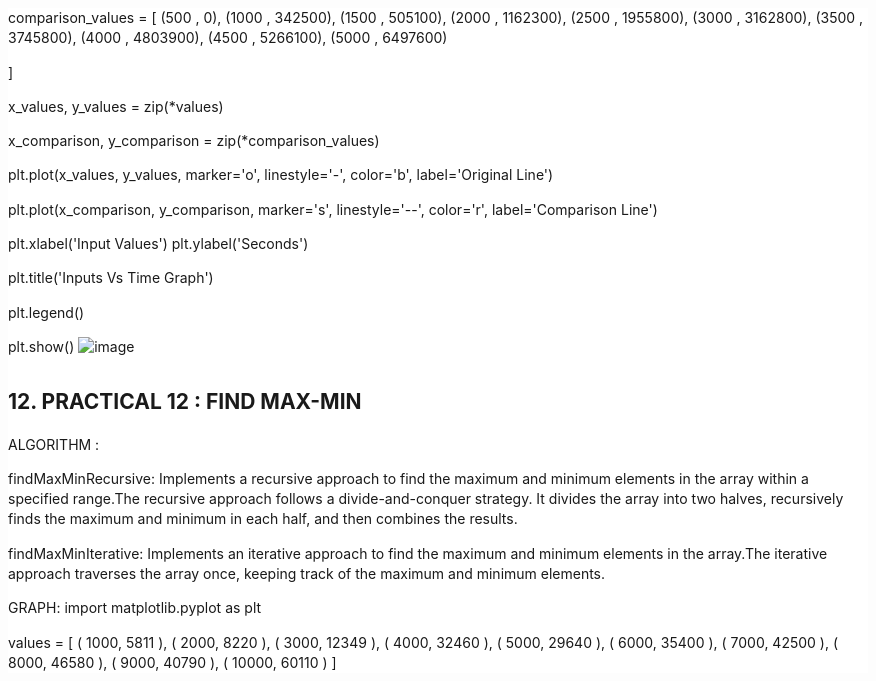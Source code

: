 comparison_values = [
(500 , 0),
(1000 , 342500),
(1500 , 505100),
(2000 , 1162300),
(2500 , 1955800),
(3000 , 3162800),
(3500 , 3745800),
(4000 , 4803900),
(4500 , 5266100),
(5000 , 6497600)

]

x_values, y_values = zip(*values)

x_comparison, y_comparison = zip(*comparison_values)

plt.plot(x_values, y_values, marker='o', linestyle='-', color='b', label='Original Line')

plt.plot(x_comparison, y_comparison, marker='s', linestyle='--', color='r', label='Comparison Line')

plt.xlabel('Input Values')
plt.ylabel('Seconds')

plt.title('Inputs Vs Time Graph')

plt.legend()

plt.show()
![image](https://github.com/arin2107/analysis-and-design-of-algorithm/assets/121510816/05ca6eb0-f889-4c0e-b790-e8abfa457ad7)


## 12. PRACTICAL 12 : FIND MAX-MIN 

ALGORITHM :

findMaxMinRecursive: Implements a recursive approach to find the maximum and minimum elements in the array within a specified range.The recursive approach follows a divide-and-conquer strategy. It divides the array into two halves, recursively finds the maximum and minimum in each half, and then combines the results.


findMaxMinIterative: Implements an iterative approach to find the maximum and minimum elements in the array.The iterative approach traverses the array once, keeping track of the maximum and minimum elements.


GRAPH:
import matplotlib.pyplot as plt

values = [
( 1000, 5811 ),
( 2000, 8220 ),
( 3000, 12349 ),
( 4000, 32460 ),
( 5000, 29640 ),
( 6000, 35400 ),
( 7000, 42500 ),
( 8000, 46580 ),
( 9000, 40790 ),
( 10000, 60110 )
]
